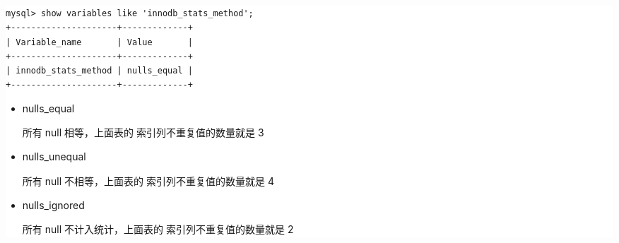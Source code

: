 ```
mysql> show variables like 'innodb_stats_method';
+---------------------+-------------+
| Variable_name       | Value       |
+---------------------+-------------+
| innodb_stats_method | nulls_equal |
+---------------------+-------------+
```

- nulls_equal

  所有 null 相等，上面表的 索引列不重复值的数量就是 3

- nulls_unequal

  所有 null 不相等，上面表的 索引列不重复值的数量就是 4

- nulls_ignored

  所有 null 不计入统计，上面表的 索引列不重复值的数量就是 2